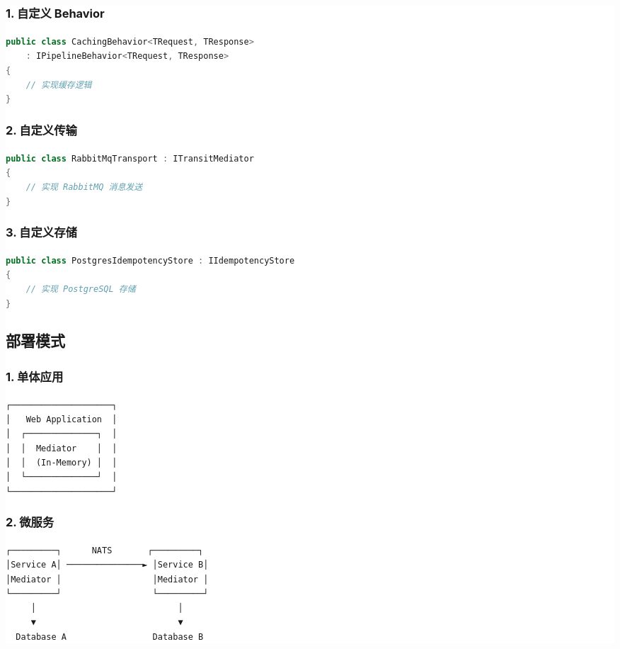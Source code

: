 ### 1. 自定义 Behavior

```csharp
public class CachingBehavior<TRequest, TResponse>
    : IPipelineBehavior<TRequest, TResponse>
{
    // 实现缓存逻辑
}
```

### 2. 自定义传输

```csharp
public class RabbitMqTransport : ITransitMediator
{
    // 实现 RabbitMQ 消息发送
}
```

### 3. 自定义存储

```csharp
public class PostgresIdempotencyStore : IIdempotencyStore
{
    // 实现 PostgreSQL 存储
}
```

## 部署模式

### 1. 单体应用

```
┌────────────────────┐
│   Web Application  │
│  ┌──────────────┐  │
│  │  Mediator    │  │
│  │  (In-Memory) │  │
│  └──────────────┘  │
└────────────────────┘
```

### 2. 微服务

```
┌─────────┐      NATS       ┌─────────┐
│Service A│ ───────────────► │Service B│
│Mediator │                  │Mediator │
└─────────┘                  └─────────┘
     │                            │
     ▼                            ▼
  Database A                 Database B
```
